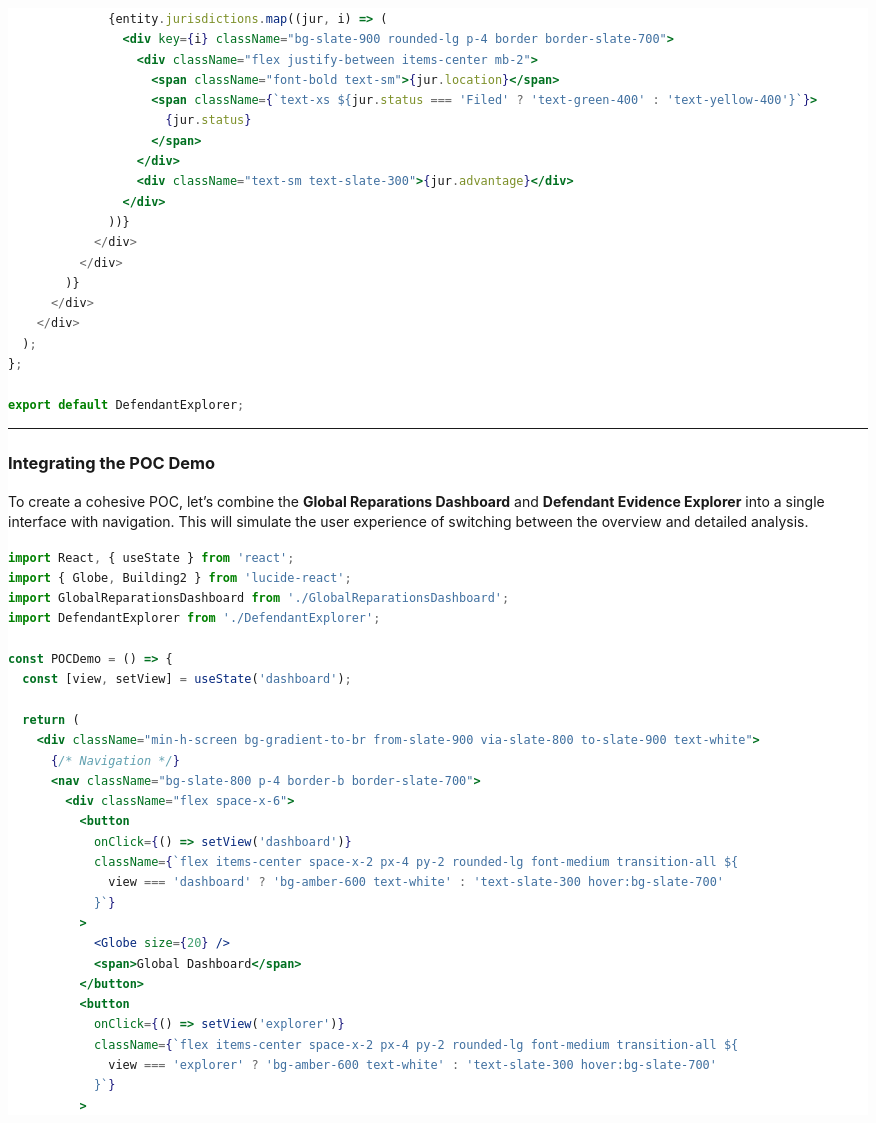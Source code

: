 ```jsx
              {entity.jurisdictions.map((jur, i) => (
                <div key={i} className="bg-slate-900 rounded-lg p-4 border border-slate-700">
                  <div className="flex justify-between items-center mb-2">
                    <span className="font-bold text-sm">{jur.location}</span>
                    <span className={`text-xs ${jur.status === 'Filed' ? 'text-green-400' : 'text-yellow-400'}`}>
                      {jur.status}
                    </span>
                  </div>
                  <div className="text-sm text-slate-300">{jur.advantage}</div>
                </div>
              ))}
            </div>
          </div>
        )}
      </div>
    </div>
  );
};

export default DefendantExplorer;
```

---

### Integrating the POC Demo

To create a cohesive POC, let’s combine the **Global Reparations Dashboard** and **Defendant Evidence Explorer** into a single interface with navigation. This will simulate the user experience of switching between the overview and detailed analysis.

```jsx
import React, { useState } from 'react';
import { Globe, Building2 } from 'lucide-react';
import GlobalReparationsDashboard from './GlobalReparationsDashboard';
import DefendantExplorer from './DefendantExplorer';

const POCDemo = () => {
  const [view, setView] = useState('dashboard');

  return (
    <div className="min-h-screen bg-gradient-to-br from-slate-900 via-slate-800 to-slate-900 text-white">
      {/* Navigation */}
      <nav className="bg-slate-800 p-4 border-b border-slate-700">
        <div className="flex space-x-6">
          <button
            onClick={() => setView('dashboard')}
            className={`flex items-center space-x-2 px-4 py-2 rounded-lg font-medium transition-all ${
              view === 'dashboard' ? 'bg-amber-600 text-white' : 'text-slate-300 hover:bg-slate-700'
            }`}
          >
            <Globe size={20} />
            <span>Global Dashboard</span>
          </button>
          <button
            onClick={() => setView('explorer')}
            className={`flex items-center space-x-2 px-4 py-2 rounded-lg font-medium transition-all ${
              view === 'explorer' ? 'bg-amber-600 text-white' : 'text-slate-300 hover:bg-slate-700'
            }`}
          >
```